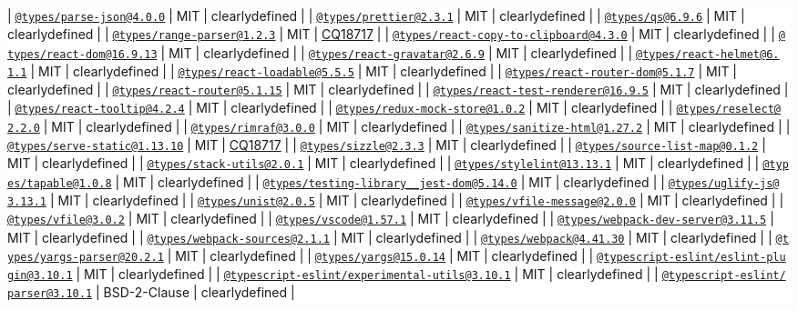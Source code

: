 | [`@types/parse-json@4.0.0`](https://www.github.com/DefinitelyTyped/DefinitelyTyped.git) | MIT | clearlydefined |
| [`@types/prettier@2.3.1`](https://github.com/DefinitelyTyped/DefinitelyTyped.git) | MIT | clearlydefined |
| [`@types/qs@6.9.6`](https://github.com/DefinitelyTyped/DefinitelyTyped.git) | MIT | clearlydefined |
| [`@types/range-parser@1.2.3`](https://github.com/DefinitelyTyped/DefinitelyTyped.git) | MIT | [CQ18717](https://dev.eclipse.org/ipzilla/show_bug.cgi?id=18717) |
| [`@types/react-copy-to-clipboard@4.3.0`](https://github.com/DefinitelyTyped/DefinitelyTyped.git) | MIT | clearlydefined |
| [`@types/react-dom@16.9.13`](https://github.com/DefinitelyTyped/DefinitelyTyped.git) | MIT | clearlydefined |
| [`@types/react-gravatar@2.6.9`](https://github.com/DefinitelyTyped/DefinitelyTyped.git) | MIT | clearlydefined |
| [`@types/react-helmet@6.1.1`](https://github.com/DefinitelyTyped/DefinitelyTyped.git) | MIT | clearlydefined |
| [`@types/react-loadable@5.5.5`](https://github.com/DefinitelyTyped/DefinitelyTyped.git) | MIT | clearlydefined |
| [`@types/react-router-dom@5.1.7`](https://github.com/DefinitelyTyped/DefinitelyTyped.git) | MIT | clearlydefined |
| [`@types/react-router@5.1.15`](https://github.com/DefinitelyTyped/DefinitelyTyped.git) | MIT | clearlydefined |
| [`@types/react-test-renderer@16.9.5`](https://github.com/DefinitelyTyped/DefinitelyTyped.git) | MIT | clearlydefined |
| [`@types/react-tooltip@4.2.4`](https://github.com/wwayne/react-tooltip) | MIT | clearlydefined |
| [`@types/redux-mock-store@1.0.2`](https://github.com/DefinitelyTyped/DefinitelyTyped.git) | MIT | clearlydefined |
| [`@types/reselect@2.2.0`](https://github.com/rackt/reselect) | MIT | clearlydefined |
| [`@types/rimraf@3.0.0`](https://github.com/DefinitelyTyped/DefinitelyTyped.git) | MIT | clearlydefined |
| [`@types/sanitize-html@1.27.2`](https://github.com/DefinitelyTyped/DefinitelyTyped.git) | MIT | clearlydefined |
| [`@types/serve-static@1.13.10`](https://github.com/DefinitelyTyped/DefinitelyTyped.git) | MIT | [CQ18717](https://dev.eclipse.org/ipzilla/show_bug.cgi?id=18717) |
| [`@types/sizzle@2.3.3`](https://github.com/DefinitelyTyped/DefinitelyTyped.git) | MIT | clearlydefined |
| [`@types/source-list-map@0.1.2`](https://www.github.com/DefinitelyTyped/DefinitelyTyped.git) | MIT | clearlydefined |
| [`@types/stack-utils@2.0.1`](https://github.com/DefinitelyTyped/DefinitelyTyped.git) | MIT | clearlydefined |
| [`@types/stylelint@13.13.1`](https://github.com/DefinitelyTyped/DefinitelyTyped.git) | MIT | clearlydefined |
| [`@types/tapable@1.0.8`](https://github.com/DefinitelyTyped/DefinitelyTyped.git) | MIT | clearlydefined |
| [`@types/testing-library__jest-dom@5.14.0`](https://github.com/DefinitelyTyped/DefinitelyTyped.git) | MIT | clearlydefined |
| [`@types/uglify-js@3.13.1`](https://github.com/DefinitelyTyped/DefinitelyTyped.git) | MIT | clearlydefined |
| [`@types/unist@2.0.5`](https://github.com/DefinitelyTyped/DefinitelyTyped.git) | MIT | clearlydefined |
| [`@types/vfile-message@2.0.0`](https://github.com/vfile/vfile-message#readme) | MIT | clearlydefined |
| [`@types/vfile@3.0.2`](https://github.com/DefinitelyTyped/DefinitelyTyped.git) | MIT | clearlydefined |
| [`@types/vscode@1.57.1`](https://github.com/DefinitelyTyped/DefinitelyTyped.git) | MIT | clearlydefined |
| [`@types/webpack-dev-server@3.11.5`](https://github.com/DefinitelyTyped/DefinitelyTyped.git) | MIT | clearlydefined |
| [`@types/webpack-sources@2.1.1`](https://github.com/DefinitelyTyped/DefinitelyTyped.git) | MIT | clearlydefined |
| [`@types/webpack@4.41.30`](https://github.com/DefinitelyTyped/DefinitelyTyped.git) | MIT | clearlydefined |
| [`@types/yargs-parser@20.2.1`](https://github.com/DefinitelyTyped/DefinitelyTyped.git) | MIT | clearlydefined |
| [`@types/yargs@15.0.14`](https://github.com/DefinitelyTyped/DefinitelyTyped.git) | MIT | clearlydefined |
| [`@typescript-eslint/eslint-plugin@3.10.1`](https://github.com/typescript-eslint/typescript-eslint.git) | MIT | clearlydefined |
| [`@typescript-eslint/experimental-utils@3.10.1`](https://github.com/typescript-eslint/typescript-eslint.git) | MIT | clearlydefined |
| [`@typescript-eslint/parser@3.10.1`](https://github.com/typescript-eslint/typescript-eslint.git) | BSD-2-Clause | clearlydefined |